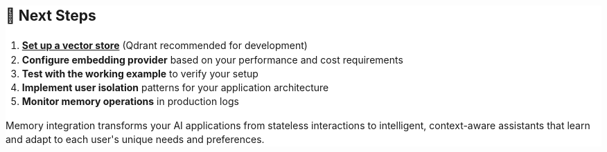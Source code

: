 ## 🎯 Next Steps

1. **[Set up a vector store](https://docs.mem0.ai/components/vectordb/)** (Qdrant recommended for development)
2. **Configure embedding provider** based on your performance and cost requirements
3. **Test with the working example** to verify your setup
4. **Implement user isolation** patterns for your application architecture
5. **Monitor memory operations** in production logs

Memory integration transforms your AI applications from stateless interactions to intelligent, context-aware assistants that learn and adapt to each user's unique needs and preferences.